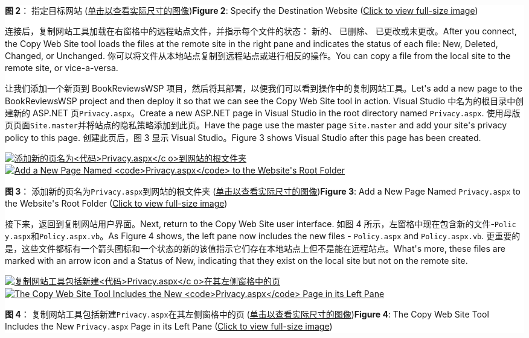 <span data-ttu-id="3041b-143">**图 2**： 指定目标网站 ([单击以查看实际尺寸的图像](deploying-your-site-using-visual-studio-vb/_static/image6.png))</span><span class="sxs-lookup"><span data-stu-id="3041b-143">**Figure 2**: Specify the Destination Website ([Click to view full-size image](deploying-your-site-using-visual-studio-vb/_static/image6.png))</span></span>


<span data-ttu-id="3041b-144">连接后，复制网站工具加载在右窗格中的远程站点文件，并指示每个文件的状态： 新的、 已删除、 已更改或未更改。</span><span class="sxs-lookup"><span data-stu-id="3041b-144">After you connect, the Copy Web Site tool loads the files at the remote site in the right pane and indicates the status of each file: New, Deleted, Changed, or Unchanged.</span></span> <span data-ttu-id="3041b-145">你可以将文件从本地站点复制到远程站点或进行相反的操作。</span><span class="sxs-lookup"><span data-stu-id="3041b-145">You can copy a file from the local site to the remote site, or vice-a-versa.</span></span>

<span data-ttu-id="3041b-146">让我们添加一个新页到 BookReviewsWSP 项目，然后将其部署，以便我们可以看到操作中的复制网站工具。</span><span class="sxs-lookup"><span data-stu-id="3041b-146">Let's add a new page to the BookReviewsWSP project and then deploy it so that we can see the Copy Web Site tool in action.</span></span> <span data-ttu-id="3041b-147">Visual Studio 中名为的根目录中创建新的 ASP.NET 页`Privacy.aspx`。</span><span class="sxs-lookup"><span data-stu-id="3041b-147">Create a new ASP.NET page in Visual Studio in the root directory named `Privacy.aspx`.</span></span> <span data-ttu-id="3041b-148">使用母版页页面`Site.master`并将站点的隐私策略添加到此页。</span><span class="sxs-lookup"><span data-stu-id="3041b-148">Have the page use the master page `Site.master` and add your site's privacy policy to this page.</span></span> <span data-ttu-id="3041b-149">创建此页后，图 3 显示 Visual Studio。</span><span class="sxs-lookup"><span data-stu-id="3041b-149">Figure 3 shows Visual Studio after this page has been created.</span></span>


<span data-ttu-id="3041b-150">[![添加新的页名为&lt;代码&gt;Privacy.aspx&lt;/c o&gt;到网站的根文件夹](deploying-your-site-using-visual-studio-vb/_static/image8.png)](deploying-your-site-using-visual-studio-vb/_static/image7.png)</span><span class="sxs-lookup"><span data-stu-id="3041b-150">[![Add a New Page Named &lt;code&gt;Privacy.aspx&lt;/code&gt; to the Website's Root Folder](deploying-your-site-using-visual-studio-vb/_static/image8.png)](deploying-your-site-using-visual-studio-vb/_static/image7.png)</span></span>

<span data-ttu-id="3041b-151">**图 3**： 添加新的页名为`Privacy.aspx`到网站的根文件夹 ([单击以查看实际尺寸的图像](deploying-your-site-using-visual-studio-vb/_static/image9.png))</span><span class="sxs-lookup"><span data-stu-id="3041b-151">**Figure 3**: Add a New Page Named `Privacy.aspx` to the Website's Root Folder ([Click to view full-size image](deploying-your-site-using-visual-studio-vb/_static/image9.png))</span></span>


<span data-ttu-id="3041b-152">接下来，返回到复制网站用户界面。</span><span class="sxs-lookup"><span data-stu-id="3041b-152">Next, return to the Copy Web Site user interface.</span></span> <span data-ttu-id="3041b-153">如图 4 所示，左窗格中现在包含新的文件-`Policy.aspx`和`Policy.aspx.vb`。</span><span class="sxs-lookup"><span data-stu-id="3041b-153">As Figure 4 shows, the left pane now includes the new files - `Policy.aspx` and `Policy.aspx.vb`.</span></span> <span data-ttu-id="3041b-154">更重要的是，这些文件都标有一个箭头图标和一个状态的新的该值指示它们存在本地站点上但不是能在远程站点。</span><span class="sxs-lookup"><span data-stu-id="3041b-154">What's more, these files are marked with an arrow icon and a Status of New, indicating that they exist on the local site but not on the remote site.</span></span>


<span data-ttu-id="3041b-155">[![复制网站工具包括新建&lt;代码&gt;Privacy.aspx&lt;/c o&gt;在其左侧窗格中的页](deploying-your-site-using-visual-studio-vb/_static/image11.png)](deploying-your-site-using-visual-studio-vb/_static/image10.png)</span><span class="sxs-lookup"><span data-stu-id="3041b-155">[![The Copy Web Site Tool Includes the New &lt;code&gt;Privacy.aspx&lt;/code&gt; Page in its Left Pane](deploying-your-site-using-visual-studio-vb/_static/image11.png)](deploying-your-site-using-visual-studio-vb/_static/image10.png)</span></span>

<span data-ttu-id="3041b-156">**图 4**： 复制网站工具包括新建`Privacy.aspx`在其左侧窗格中的页 ([单击以查看实际尺寸的图像](deploying-your-site-using-visual-studio-vb/_static/image12.png))</span><span class="sxs-lookup"><span data-stu-id="3041b-156">**Figure 4**: The Copy Web Site Tool Includes the New `Privacy.aspx` Page in its Left Pane ([Click to view full-size image](deploying-your-site-using-visual-studio-vb/_static/image12.png))</span></span>
